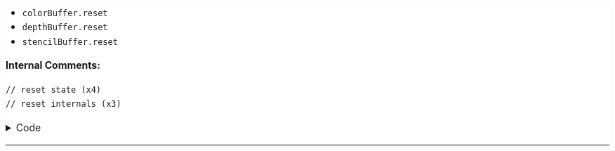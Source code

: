 - `colorBuffer.reset`
- `depthBuffer.reset`
- `stencilBuffer.reset`

**Internal Comments:**
```
// reset state (x4)
// reset internals (x3)
```

<details><summary>Code</summary></details>


---